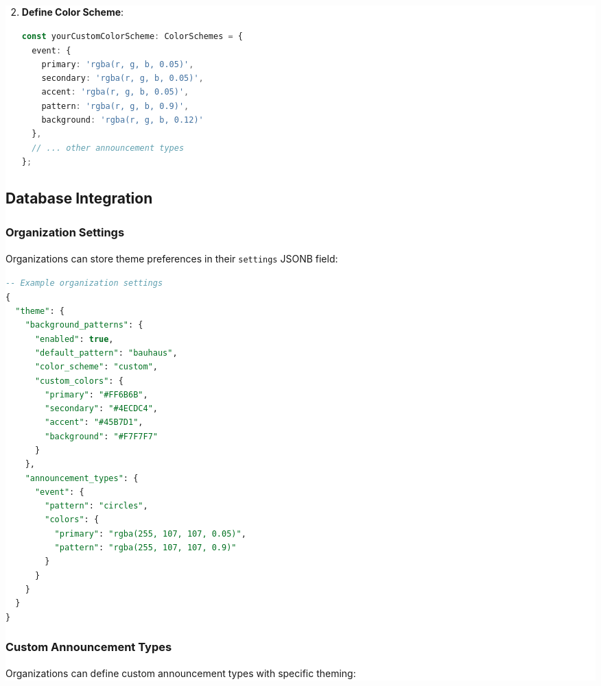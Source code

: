 2. **Define Color Scheme**:
   ```typescript
   const yourCustomColorScheme: ColorSchemes = {
     event: {
       primary: 'rgba(r, g, b, 0.05)',
       secondary: 'rgba(r, g, b, 0.05)',
       accent: 'rgba(r, g, b, 0.05)',
       pattern: 'rgba(r, g, b, 0.9)',
       background: 'rgba(r, g, b, 0.12)'
     },
     // ... other announcement types
   };
   ```

## Database Integration

### Organization Settings

Organizations can store theme preferences in their `settings` JSONB field:

```sql
-- Example organization settings
{
  "theme": {
    "background_patterns": {
      "enabled": true,
      "default_pattern": "bauhaus",
      "color_scheme": "custom",
      "custom_colors": {
        "primary": "#FF6B6B",
        "secondary": "#4ECDC4", 
        "accent": "#45B7D1",
        "background": "#F7F7F7"
      }
    },
    "announcement_types": {
      "event": {
        "pattern": "circles",
        "colors": {
          "primary": "rgba(255, 107, 107, 0.05)",
          "pattern": "rgba(255, 107, 107, 0.9)"
        }
      }
    }
  }
}
```

### Custom Announcement Types

Organizations can define custom announcement types with specific theming:
